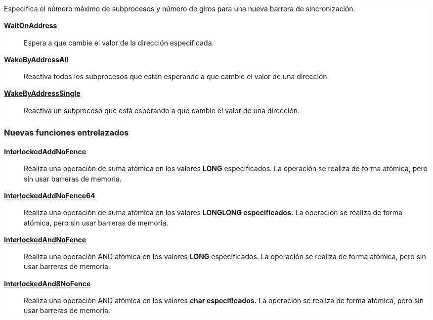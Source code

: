 Especifica el número máximo de subprocesos y número de giros para una nueva barrera de sincronización.

</dd> <dt>

[**WaitOnAddress**](/windows/desktop/api/SynchAPI/nf-synchapi-waitonaddress)
</dt> <dd>

Espera a que cambie el valor de la dirección especificada.

</dd> <dt>

[**WakeByAddressAll**](/windows/desktop/api/SynchAPI/nf-synchapi-wakebyaddressall)
</dt> <dd>

Reactiva todos los subprocesos que están esperando a que cambie el valor de una dirección.

</dd> <dt>

[**WakeByAddressSingle**](/windows/desktop/api/SynchAPI/nf-synchapi-wakebyaddresssingle)
</dt> <dd>

Reactiva un subproceso que está esperando a que cambie el valor de una dirección.

</dd> </dl>

### <a name="new-interlocked-functions"></a>Nuevas funciones entrelazados

<dl> <dt>

[**InterlockedAddNoFence**](/previous-versions/windows/desktop/legacy/hh972629(v=vs.85))
</dt> <dd>

Realiza una operación de suma atómica en los valores **LONG** especificados. La operación se realiza de forma atómica, pero sin usar barreras de memoria.

</dd> <dt>

[**InterlockedAddNoFence64**](/previous-versions/windows/desktop/legacy/hh972630(v=vs.85))
</dt> <dd>

Realiza una operación de suma atómica en los valores **LONGLONG especificados.** La operación se realiza de forma atómica, pero sin usar barreras de memoria.

</dd> <dt>

[**InterlockedAndNoFence**](/previous-versions/windows/desktop/legacy/hh972634(v=vs.85))
</dt> <dd>

Realiza una operación AND atómica en los valores **LONG** especificados. La operación se realiza de forma atómica, pero sin usar barreras de memoria.

</dd> <dt>

[**InterlockedAnd8NoFence**](/previous-versions/windows/desktop/legacy/hh972633(v=vs.85))
</dt> <dd>

Realiza una operación AND atómica en los valores **char especificados.** La operación se realiza de forma atómica, pero sin usar barreras de memoria.
